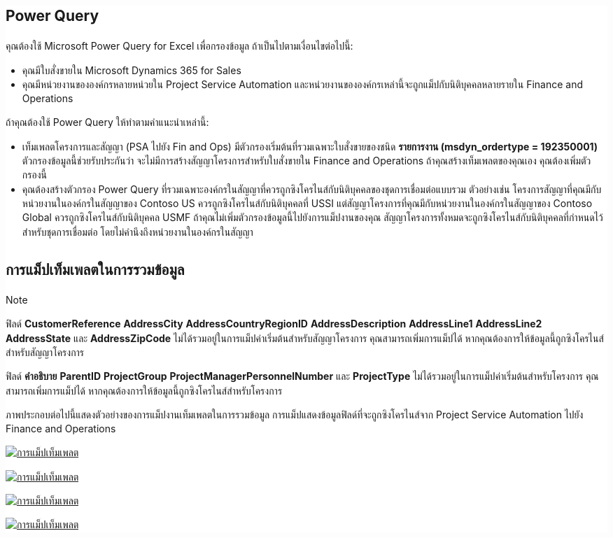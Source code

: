 ## <a name="power-query"></a>Power Query

คุณต้องใช้ Microsoft Power Query for Excel เพื่อกรองข้อมูล ถ้าเป็นไปตามเงื่อนไขต่อไปนี้:

- คุณมีใบสั่งขายใน Microsoft Dynamics 365 for Sales
- คุณมีหน่วยงานขององค์กรหลายหน่วยใน Project Service Automation และหน่วยงานขององค์กรเหล่านี้จะถูกแม็ปกับนิติบุคคลหลายรายใน Finance and Operations

ถ้าคุณต้องใช้ Power Query ให้ทำตามคำแนะนำเหล่านี้:

- เท็มเพลตโครงการและสัญญา (PSA ไปยัง Fin and Ops) มีตัวกรองเริ่มต้นที่รวมเฉพาะใบสั่งขายของชนิด **รายการงาน (msdyn\_ordertype = 192350001)** ตัวกรองข้อมูลนี้ช่วยรับประกันว่า จะไม่มีการสร้างสัญญาโครงการสำหรับใบสั่งขายใน Finance and Operations ถ้าคุณสร้างเท็มเพลตของคุณเอง คุณต้องเพิ่มตัวกรองนี้
- คุณต้องสร้างตัวกรอง Power Query ที่รวมเฉพาะองค์กรในสัญญาที่ควรถูกซิงโครไนส์กับนิติบุคคลของชุดการเชื่อมต่อแบบรวม ตัวอย่างเช่น โครงการสัญญาที่คุณมีกับหน่วยงานในองค์กรในสัญญาของ Contoso US ควรถูกซิงโครไนส์กับนิติบุคคลที่ USSI แต่สัญญาโครงการที่คุณมีกับหน่วยงานในองค์กรในสัญญาของ Contoso Global ควรถูกซิงโครไนส์กับนิติบุคคล USMF ถ้าคุณไม่เพิ่มตัวกรองข้อมูลนี้ไปยังการแม็ปงานของคุณ สัญญาโครงการทั้งหมดจะถูกซิงโครไนส์กับนิติบุคคลที่กำหนดไว้สำหรับชุดการเชื่อมต่อ โดยไม่คำนึงถึงหน่วยงานในองค์กรในสัญญา

## <a name="template-mapping-in-data-integration"></a>การแม็ปเท็มเพลตในการรวมข้อมูล

> [!NOTE] 
> ฟิลด์ **CustomerReference** **AddressCity** **AddressCountryRegionID** **AddressDescription** **AddressLine1** **AddressLine2** **AddressState** และ **AddressZipCode** ไม่ได้รวมอยู่ในการแม็ปค่าเริ่มต้นสำหรับสัญญาโครงการ คุณสามารถเพิ่มการแม็ปได้ หากคุณต้องการให้ข้อมูลนี้ถูกซิงโครไนส์สำหรับสัญญาโครงการ
>
> ฟิลด์ **คำอธิบาย** **ParentID** **ProjectGroup** **ProjectManagerPersonnelNumber** และ **ProjectType** ไม่ได้รวมอยู่ในการแม็ปค่าเริ่มต้นสำหรับโครงการ คุณสามารถเพิ่มการแม็ปได้ หากคุณต้องการให้ข้อมูลนี้ถูกซิงโครไนส์สำหรับโครงการ

ภาพประกอบต่อไปนี้แสดงตัวอย่างของการแม็ปงานเท็มเพลตในการรวมข้อมูล การแม็ปแสดงข้อมูลฟิลด์ที่จะถูกซิงโครไนส์จาก Project Service Automation ไปยัง Finance and Operations

[![การแม็ปเท็มเพลต](./media/ProjectContractTemplateMapping.JPG)](./media/ProjectContractTemplateMapping.JPG)

[![การแม็ปเท็มเพลต](./media/ProjectTemplateMapping.JPG)](./media/ProjectTemplateMapping.JPG)

[![การแม็ปเท็มเพลต](./media/ProjectContractLinesMapping.JPG)](./media/ProjectContractLinesMapping.JPG)

[![การแม็ปเท็มเพลต](./media/ProjectContractLineMilestonesMapping.JPG)](./media/ProjectContractLineMilestonesMapping.JPG)
